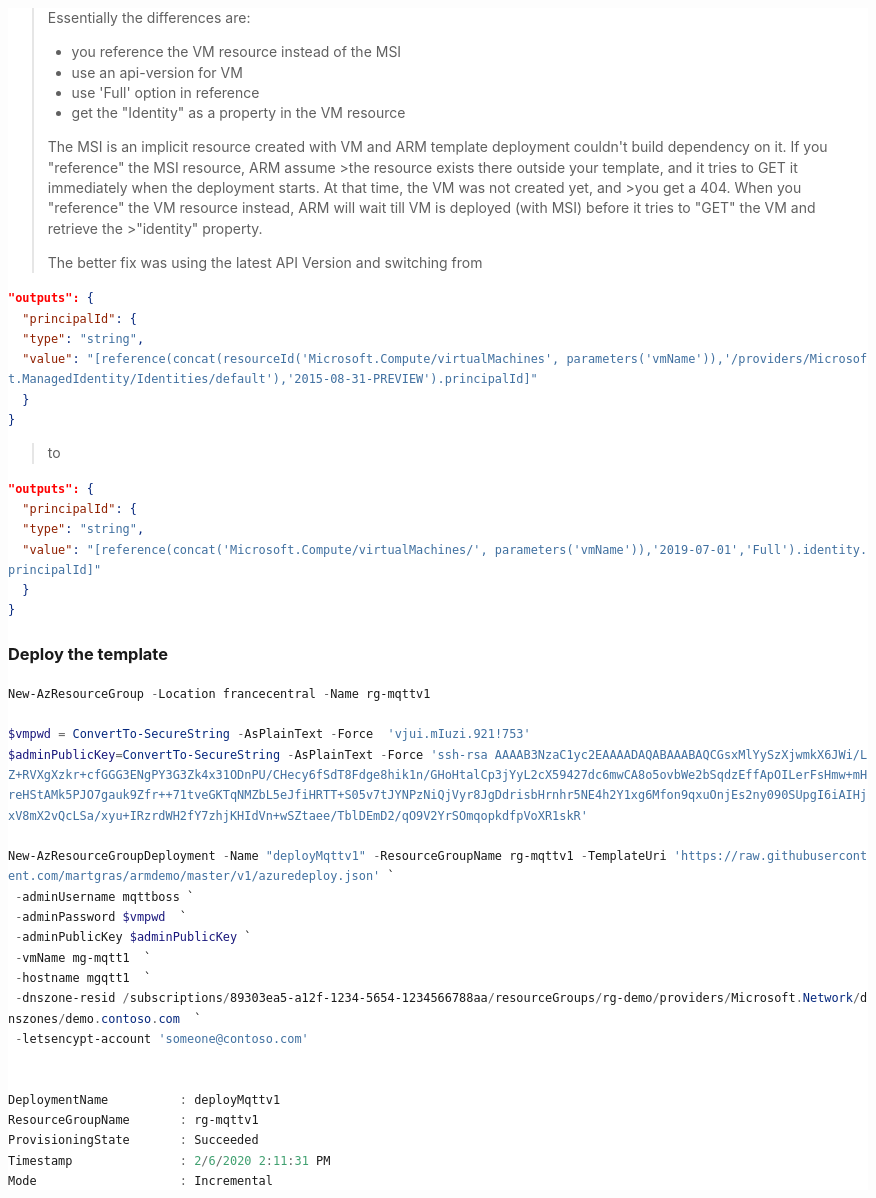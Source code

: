 >Essentially the differences are:
>- you reference the VM resource instead of the MSI
>- use an api-version for VM
>- use 'Full' option in reference
>- get the "Identity" as a property in the VM resource
>
>The MSI is an implicit resource created with VM and ARM template deployment couldn't build dependency on it. If you "reference" the MSI resource, ARM assume >the resource exists there outside your template, and it tries to GET it immediately when the deployment starts. At that time, the VM was not created yet, and >you get a 404. When you "reference" the VM resource instead, ARM will wait till VM is deployed (with MSI) before it tries to "GET" the VM and retrieve the >"identity" property.
>
>The better fix was using the latest API Version and switching from 
````JSON
"outputs": {
  "principalId": {
  "type": "string",
  "value": "[reference(concat(resourceId('Microsoft.Compute/virtualMachines', parameters('vmName')),'/providers/Microsoft.ManagedIdentity/Identities/default'),'2015-08-31-PREVIEW').principalId]"
  }
}
````
>to
````JSON
"outputs": {
  "principalId": {
  "type": "string",
  "value": "[reference(concat('Microsoft.Compute/virtualMachines/', parameters('vmName')),'2019-07-01','Full').identity.principalId]"
  }
}
````
>

### Deploy the template 




````powershell
New-AzResourceGroup -Location francecentral -Name rg-mqttv1

$vmpwd = ConvertTo-SecureString -AsPlainText -Force  'vjui.mIuzi.921!753'
$adminPublicKey=ConvertTo-SecureString -AsPlainText -Force 'ssh-rsa AAAAB3NzaC1yc2EAAAADAQABAAABAQCGsxMlYySzXjwmkX6JWi/LZ+RVXgXzkr+cfGGG3ENgPY3G3Zk4x31ODnPU/CHecy6fSdT8Fdge8hik1n/GHoHtalCp3jYyL2cX59427dc6mwCA8o5ovbWe2bSqdzEffApOILerFsHmw+mHreHStAMk5PJO7gauk9Zfr++71tveGKTqNMZbL5eJfiHRTT+S05v7tJYNPzNiQjVyr8JgDdrisbHrnhr5NE4h2Y1xg6Mfon9qxuOnjEs2ny090SUpgI6iAIHjxV8mX2vQcLSa/xyu+IRzrdWH2fY7zhjKHIdVn+wSZtaee/TblDEmD2/qO9V2YrSOmqopkdfpVoXR1skR'

New-AzResourceGroupDeployment -Name "deployMqttv1" -ResourceGroupName rg-mqttv1 -TemplateUri 'https://raw.githubusercontent.com/martgras/armdemo/master/v1/azuredeploy.json' `
 -adminUsername mqttboss `
 -adminPassword $vmpwd  `
 -adminPublicKey $adminPublicKey `
 -vmName mg-mqtt1  `
 -hostname mgqtt1  `
 -dnszone-resid /subscriptions/89303ea5-a12f-1234-5654-1234566788aa/resourceGroups/rg-demo/providers/Microsoft.Network/dnszones/demo.contoso.com  `
 -letsencypt-account 'someone@contoso.com'


DeploymentName          : deployMqttv1
ResourceGroupName       : rg-mqttv1
ProvisioningState       : Succeeded
Timestamp               : 2/6/2020 2:11:31 PM
Mode                    : Incremental
````